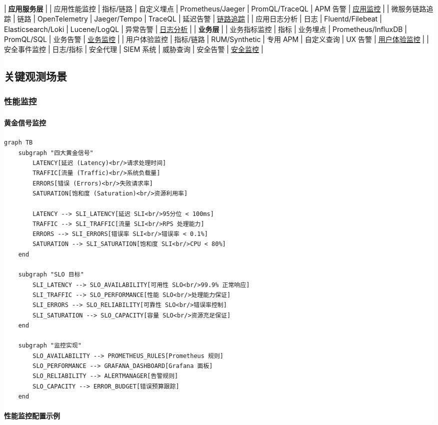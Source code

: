 | **应用服务层** |
| 应用性能监控 | 指标/链路 | 自定义埋点 | Prometheus/Jaeger | PromQL/TraceQL | APM 告警 | [应用监控](./metrics.md#application-monitoring) |
| 微服务链路追踪 | 链路 | OpenTelemetry | Jaeger/Tempo | TraceQL | 延迟告警 | [链路追踪](./tracing.md) |
| 应用日志分析 | 日志 | Fluentd/Filebeat | Elasticsearch/Loki | Lucene/LogQL | 异常告警 | [日志分析](./logging.md) |
| **业务层** |
| 业务指标监控 | 指标 | 业务埋点 | Prometheus/InfluxDB | PromQL/SQL | 业务告警 | [业务监控](./metrics.md#business-monitoring) |
| 用户体验监控 | 指标/链路 | RUM/Synthetic | 专用 APM | 自定义查询 | UX 告警 | [用户体验监控](./metrics.md#user-experience) |
| 安全事件监控 | 日志/指标 | 安全代理 | SIEM 系统 | 威胁查询 | 安全告警 | [安全监控](./security-monitoring.md) |

## 关键观测场景

### 性能监控

#### 黄金信号监控

```mermaid
graph TB
    subgraph "四大黄金信号"
        LATENCY[延迟 (Latency)<br/>请求处理时间]
        TRAFFIC[流量 (Traffic)<br/>系统负载量]
        ERRORS[错误 (Errors)<br/>失败请求率]
        SATURATION[饱和度 (Saturation)<br/>资源利用率]
        
        LATENCY --> SLI_LATENCY[延迟 SLI<br/>95分位 < 100ms]
        TRAFFIC --> SLI_TRAFFIC[流量 SLI<br/>RPS 处理能力]
        ERRORS --> SLI_ERRORS[错误率 SLI<br/>错误率 < 0.1%]
        SATURATION --> SLI_SATURATION[饱和度 SLI<br/>CPU < 80%]
    end
    
    subgraph "SLO 目标"
        SLI_LATENCY --> SLO_AVAILABILITY[可用性 SLO<br/>99.9% 正常响应]
        SLI_TRAFFIC --> SLO_PERFORMANCE[性能 SLO<br/>处理能力保证]
        SLI_ERRORS --> SLO_RELIABILITY[可靠性 SLO<br/>错误率控制]
        SLI_SATURATION --> SLO_CAPACITY[容量 SLO<br/>资源充足保证]
    end
    
    subgraph "监控实现"
        SLO_AVAILABILITY --> PROMETHEUS_RULES[Prometheus 规则]
        SLO_PERFORMANCE --> GRAFANA_DASHBOARD[Grafana 面板]
        SLO_RELIABILITY --> ALERTMANAGER[告警规则]
        SLO_CAPACITY --> ERROR_BUDGET[错误预算跟踪]
    end
```

#### 性能监控配置示例
